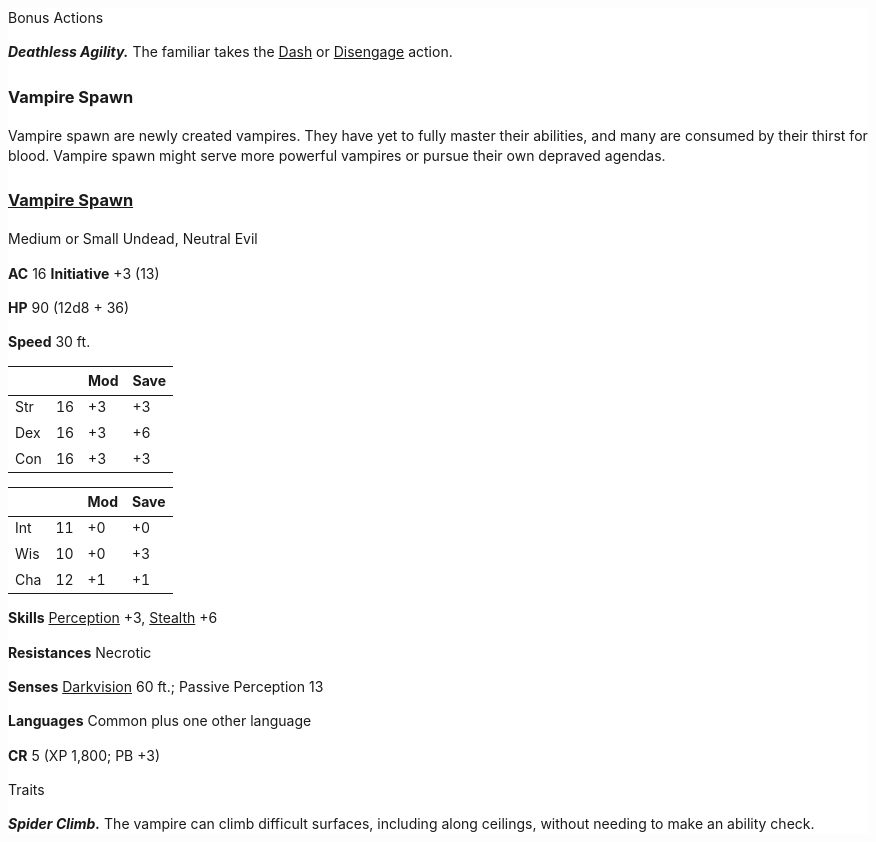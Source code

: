 Bonus Actions

**_Deathless Agility._** The familiar takes the [Dash](https://www.dndbeyond.com/sources/dnd/free-rules/rules-glossary#DashAction) or [Disengage](https://www.dndbeyond.com/sources/dnd/free-rules/rules-glossary#DisengageAction) action.

### [](https://www.dndbeyond.com/sources/dnd/mm-2024/monsters-v#VampireSpawn)Vampire Spawn

Vampire spawn are newly created vampires. They have yet to fully master their abilities, and many are consumed by their thirst for blood. Vampire spawn might serve more powerful vampires or pursue their own depraved agendas.

### [](https://www.dndbeyond.com/sources/dnd/mm-2024/monsters-v#VampireSpawnStatBlock)[Vampire Spawn](https://www.dndbeyond.com/monsters/5195249-vampire-spawn)

Medium or Small Undead, Neutral Evil

**AC** 16 **Initiative** +3 (13)

**HP** 90 (12d8 + 36)

**Speed** 30 ft.

|||Mod|Save|
|---|---|---|---|
|Str|16|+3|+3|
|Dex|16|+3|+6|
|Con|16|+3|+3|

|||Mod|Save|
|---|---|---|---|
|Int|11|+0|+0|
|Wis|10|+0|+3|
|Cha|12|+1|+1|

**Skills** [Perception](https://www.dndbeyond.com/sources/dnd/free-rules/playing-the-game#Skills) +3, [Stealth](https://www.dndbeyond.com/sources/dnd/free-rules/playing-the-game#Skills) +6

**Resistances** Necrotic

**Senses** [Darkvision](https://www.dndbeyond.com/sources/dnd/free-rules/rules-glossary#Darkvision) 60 ft.; Passive Perception 13

**Languages** Common plus one other language

**CR** 5 (XP 1,800; PB +3)

Traits

**_Spider Climb._** The vampire can climb difficult surfaces, including along ceilings, without needing to make an ability check.
